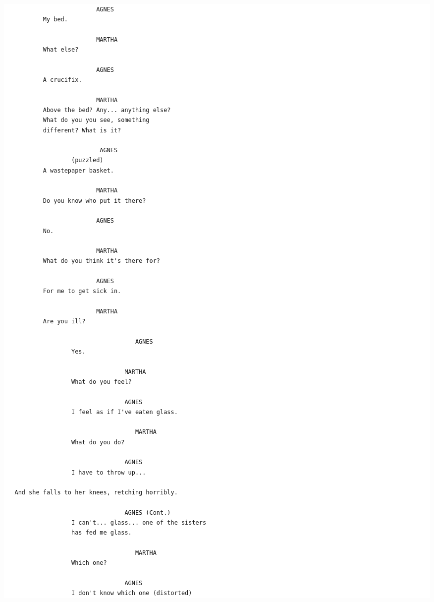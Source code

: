                               AGNES
               My bed.

                              MARTHA
               What else?

                              AGNES
               A crucifix.

                              MARTHA
               Above the bed? Any... anything else?
               What do you you see, something
               different? What is it?

                               AGNES
                       (puzzled)
               A wastepaper basket.

                              MARTHA
               Do you know who put it there?

                              AGNES
               No.

                              MARTHA
               What do you think it's there for?

                              AGNES
               For me to get sick in.

                              MARTHA
               Are you ill?

                                         AGNES
                       Yes.

                                      MARTHA
                       What do you feel?

                                      AGNES
                       I feel as if I've eaten glass.

                                         MARTHA
                       What do you do?

                                      AGNES
                       I have to throw up...

       And she falls to her knees, retching horribly.

                                      AGNES (Cont.)
                       I can't... glass... one of the sisters
                       has fed me glass.

                                         MARTHA
                       Which one?

                                      AGNES
                       I don't know which one (distorted)
